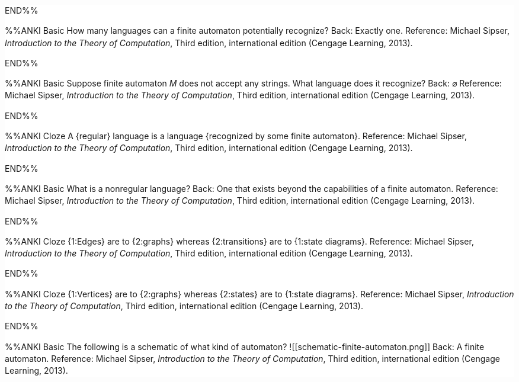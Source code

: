 END%%

%%ANKI
Basic
How many languages can a finite automaton potentially recognize?
Back: Exactly one.
Reference: Michael Sipser, _Introduction to the Theory of Computation_, Third edition, international edition (Cengage Learning, 2013).

END%%

%%ANKI
Basic
Suppose finite automaton $M$ does not accept any strings. What language does it recognize?
Back: $\varnothing$
Reference: Michael Sipser, _Introduction to the Theory of Computation_, Third edition, international edition (Cengage Learning, 2013).

END%%

%%ANKI
Cloze
A {regular} language is a language {recognized by some finite automaton}.
Reference: Michael Sipser, _Introduction to the Theory of Computation_, Third edition, international edition (Cengage Learning, 2013).

END%%

%%ANKI
Basic
What is a nonregular language?
Back: One that exists beyond the capabilities of a finite automaton.
Reference: Michael Sipser, _Introduction to the Theory of Computation_, Third edition, international edition (Cengage Learning, 2013).

END%%

%%ANKI
Cloze
{1:Edges} are to {2:graphs} whereas {2:transitions} are to {1:state diagrams}.
Reference: Michael Sipser, _Introduction to the Theory of Computation_, Third edition, international edition (Cengage Learning, 2013).

END%%

%%ANKI
Cloze
{1:Vertices} are to {2:graphs} whereas {2:states} are to {1:state diagrams}.
Reference: Michael Sipser, _Introduction to the Theory of Computation_, Third edition, international edition (Cengage Learning, 2013).

END%%

%%ANKI
Basic
The following is a schematic of what kind of automaton?
![[schematic-finite-automaton.png]]
Back: A finite automaton.
Reference: Michael Sipser, _Introduction to the Theory of Computation_, Third edition, international edition (Cengage Learning, 2013).
